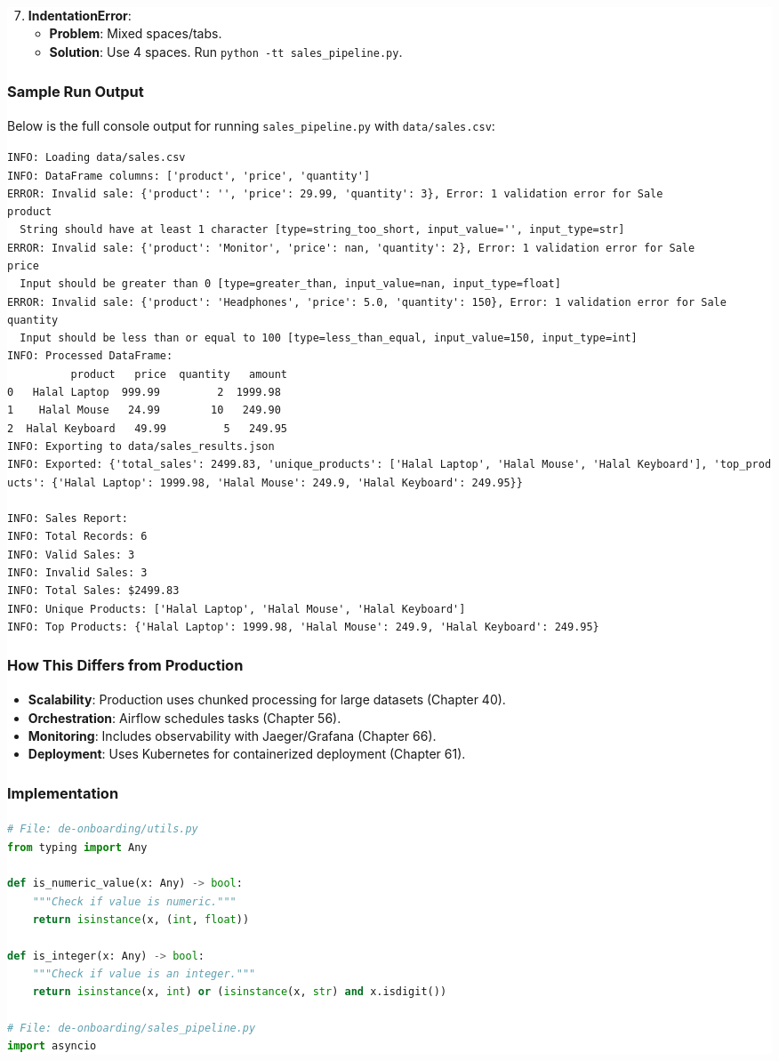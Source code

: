 7. **IndentationError**:
   - **Problem**: Mixed spaces/tabs.
   - **Solution**: Use 4 spaces. Run `python -tt sales_pipeline.py`.

### Sample Run Output

Below is the full console output for running `sales_pipeline.py` with `data/sales.csv`:

```
INFO: Loading data/sales.csv
INFO: DataFrame columns: ['product', 'price', 'quantity']
ERROR: Invalid sale: {'product': '', 'price': 29.99, 'quantity': 3}, Error: 1 validation error for Sale
product
  String should have at least 1 character [type=string_too_short, input_value='', input_type=str]
ERROR: Invalid sale: {'product': 'Monitor', 'price': nan, 'quantity': 2}, Error: 1 validation error for Sale
price
  Input should be greater than 0 [type=greater_than, input_value=nan, input_type=float]
ERROR: Invalid sale: {'product': 'Headphones', 'price': 5.0, 'quantity': 150}, Error: 1 validation error for Sale
quantity
  Input should be less than or equal to 100 [type=less_than_equal, input_value=150, input_type=int]
INFO: Processed DataFrame:
          product   price  quantity   amount
0   Halal Laptop  999.99         2  1999.98
1    Halal Mouse   24.99        10   249.90
2  Halal Keyboard   49.99         5   249.95
INFO: Exporting to data/sales_results.json
INFO: Exported: {'total_sales': 2499.83, 'unique_products': ['Halal Laptop', 'Halal Mouse', 'Halal Keyboard'], 'top_products': {'Halal Laptop': 1999.98, 'Halal Mouse': 249.9, 'Halal Keyboard': 249.95}}

INFO: Sales Report:
INFO: Total Records: 6
INFO: Valid Sales: 3
INFO: Invalid Sales: 3
INFO: Total Sales: $2499.83
INFO: Unique Products: ['Halal Laptop', 'Halal Mouse', 'Halal Keyboard']
INFO: Top Products: {'Halal Laptop': 1999.98, 'Halal Mouse': 249.9, 'Halal Keyboard': 249.95}
```

### How This Differs from Production

- **Scalability**: Production uses chunked processing for large datasets (Chapter 40).
- **Orchestration**: Airflow schedules tasks (Chapter 56).
- **Monitoring**: Includes observability with Jaeger/Grafana (Chapter 66).
- **Deployment**: Uses Kubernetes for containerized deployment (Chapter 61).

### Implementation

```python
# File: de-onboarding/utils.py
from typing import Any

def is_numeric_value(x: Any) -> bool:
    """Check if value is numeric."""
    return isinstance(x, (int, float))

def is_integer(x: Any) -> bool:
    """Check if value is an integer."""
    return isinstance(x, int) or (isinstance(x, str) and x.isdigit())

# File: de-onboarding/sales_pipeline.py
import asyncio
```